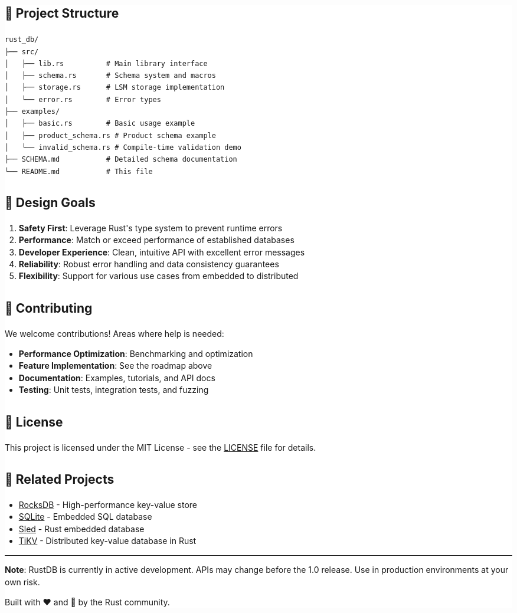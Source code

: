 ## 📁 Project Structure

```
rust_db/
├── src/
│   ├── lib.rs          # Main library interface
│   ├── schema.rs       # Schema system and macros
│   ├── storage.rs      # LSM storage implementation
│   └── error.rs        # Error types
├── examples/
│   ├── basic.rs        # Basic usage example
│   ├── product_schema.rs # Product schema example
│   └── invalid_schema.rs # Compile-time validation demo
├── SCHEMA.md           # Detailed schema documentation
└── README.md           # This file
```

## 🎯 Design Goals

1. **Safety First**: Leverage Rust's type system to prevent runtime errors
2. **Performance**: Match or exceed performance of established databases
3. **Developer Experience**: Clean, intuitive API with excellent error messages
4. **Reliability**: Robust error handling and data consistency guarantees
5. **Flexibility**: Support for various use cases from embedded to distributed

## 🤝 Contributing

We welcome contributions! Areas where help is needed:

- **Performance Optimization**: Benchmarking and optimization
- **Feature Implementation**: See the roadmap above
- **Documentation**: Examples, tutorials, and API docs
- **Testing**: Unit tests, integration tests, and fuzzing

## 📄 License

This project is licensed under the MIT License - see the [LICENSE](LICENSE) file for details.

## 🔗 Related Projects

- [RocksDB](https://rocksdb.org/) - High-performance key-value store
- [SQLite](https://sqlite.org/) - Embedded SQL database
- [Sled](https://github.com/spacejam/sled) - Rust embedded database
- [TiKV](https://tikv.org/) - Distributed key-value database in Rust

---

**Note**: RustDB is currently in active development. APIs may change before the 1.0 release. Use in production environments at your own risk.

Built with ❤️ and 🦀 by the Rust community.
